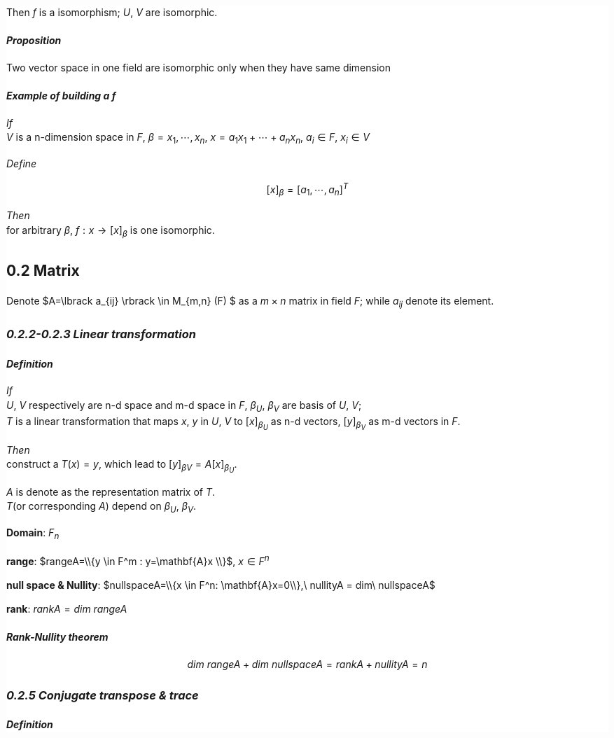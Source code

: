 Then $f$ is a isomorphism; $U$, $V$ are isomorphic.

#### _Proposition_ 

Two vector space in one field are isomorphic only when they have same dimension

#### _Example of building a $f$_

$If$  
$V$ is a n-dimension space in $F$, $\beta={x_1,\cdots ,x_n}$, $x=a_1 x_1+ \cdots +a_n x_n$, $a_i \in F$, $x_i \in V$  

$Define$  

$$\lbrack x\rbrack _\beta = \lbrack a_1, \cdots , a_n \rbrack ^T$$  

$Then$   
for arbitrary $\beta$, $f:x \to \lbrack x \rbrack _\beta$ is one isomorphic.

## 0.2 Matrix

Denote $A=\lbrack a_{ij} \rbrack \in M_{m,n} (F) $ as a $m \times n$ matrix in field $F$; while $a_{ij}$ denote its element.  

### _0.2.2-0.2.3 Linear transformation_ 

#### _Definition_

$If$  
$U$, $V$ respectively are n-d space and m-d space in $F$, $\beta _U$, $\beta _V$ are basis of $U$, $V$;  
$T$ is a linear transformation that maps $x$, $y$ in $U$, $V$ to $\lbrack x \rbrack _{\beta _U}$ as n-d vectors, $\lbrack y \rbrack _{\beta _V}$ as m-d vectors in $F$.  

$Then$  
construct a $T(x)=y$, which lead to $\lbrack y \rbrack _{\beta V}=A \lbrack x \rbrack _{\beta _U}$.

$A$ is denote as the representation matrix of $T$.  
$T$(or corresponding $A$) depend on $\beta _U$, $\beta _V$.  


**Domain**: $F_n$  

**range**: $rangeA=\\{y \in F^m : y=\mathbf{A}x \\}$, $x \in F^n$  

**null space & Nullity**: $nullspaceA=\\{x \in F^n: \mathbf{A}x=0\\},\ nullityA = dim\ nullspaceA$  

**rank**: $rankA = dim\ range A$

#### _Rank-Nullity theorem_
$$
dim\ rangeA + dim\ nullspaceA = rankA + nullityA =n
$$

### _0.2.5 Conjugate transpose & trace_

#### _Definition_ 
